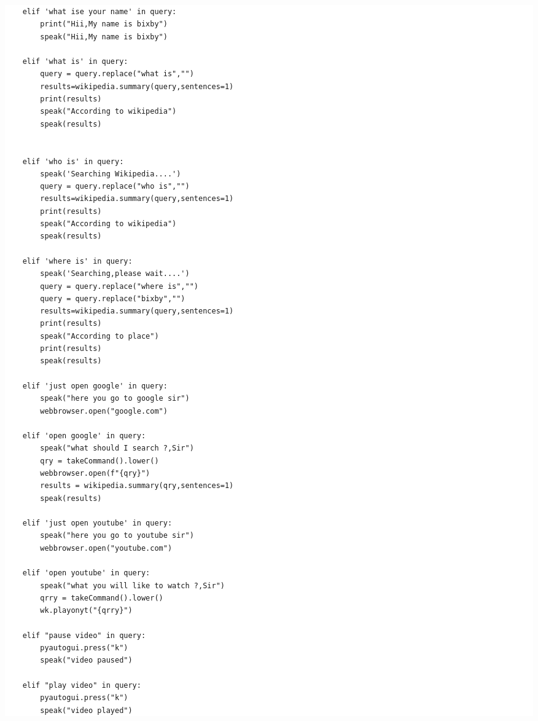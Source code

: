         elif 'what ise your name' in query:
            print("Hii,My name is bixby")
            speak("Hii,My name is bixby")
            
        elif 'what is' in query:
            query = query.replace("what is","")
            results=wikipedia.summary(query,sentences=1)
            print(results) 
            speak("According to wikipedia")
            speak(results)  
            
            
        elif 'who is' in query:
            speak('Searching Wikipedia....')
            query = query.replace("who is","")
            results=wikipedia.summary(query,sentences=1)
            print(results)  
            speak("According to wikipedia")
            speak(results)
            
        elif 'where is' in query:
            speak('Searching,please wait....')
            query = query.replace("where is","")
            query = query.replace("bixby","")
            results=wikipedia.summary(query,sentences=1)
            print(results)  
            speak("According to place")
            print(results) 
            speak(results)           
            
        elif 'just open google' in query:
            speak("here you go to google sir")
            webbrowser.open("google.com")
            
        elif 'open google' in query:
            speak("what should I search ?,Sir")
            qry = takeCommand().lower()
            webbrowser.open(f"{qry}")
            results = wikipedia.summary(qry,sentences=1)
            speak(results)
             
        elif 'just open youtube' in query:
            speak("here you go to youtube sir")
            webbrowser.open("youtube.com")
            
        elif 'open youtube' in query:
            speak("what you will like to watch ?,Sir")
            qrry = takeCommand().lower()
            wk.playonyt("{qrry}")
            
        elif "pause video" in query:
            pyautogui.press("k")
            speak("video paused")
            
        elif "play video" in query:
            pyautogui.press("k")
            speak("video played")
                      